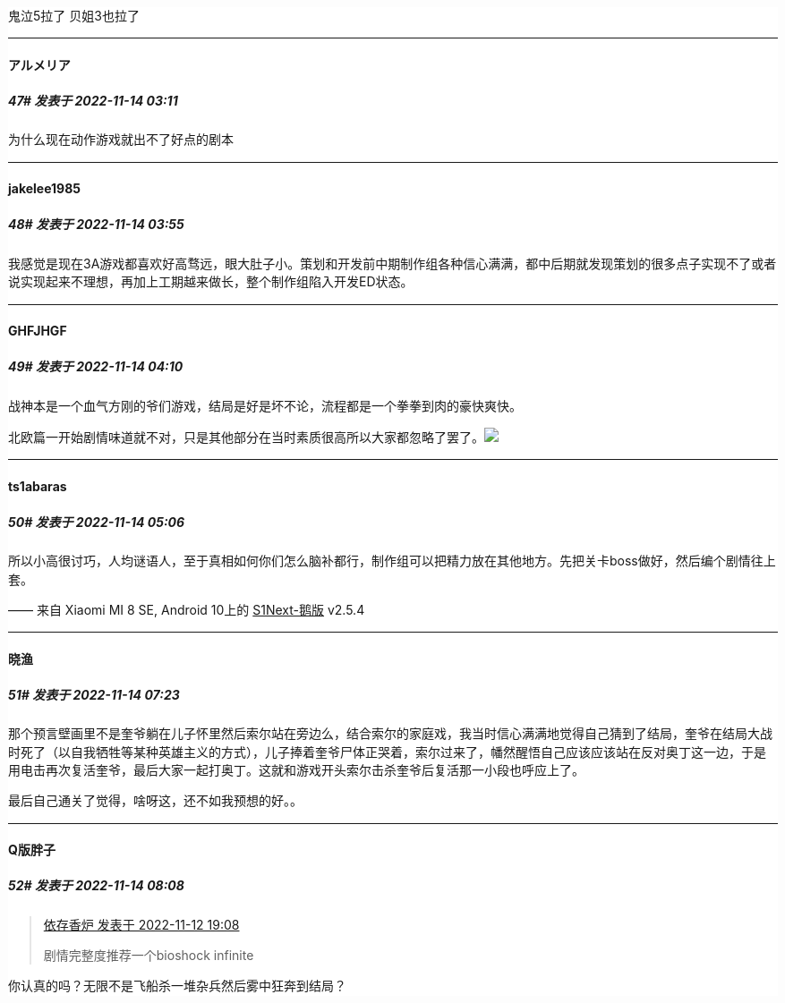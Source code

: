 鬼泣5拉了 贝姐3也拉了 

*****

####  アルメリア  
##### 47#       发表于 2022-11-14 03:11

为什么现在动作游戏就出不了好点的剧本

*****

####  jakelee1985  
##### 48#       发表于 2022-11-14 03:55

我感觉是现在3A游戏都喜欢好高骛远，眼大肚子小。策划和开发前中期制作组各种信心满满，都中后期就发现策划的很多点子实现不了或者说实现起来不理想，再加上工期越来做长，整个制作组陷入开发ED状态。

*****

####  GHFJHGF  
##### 49#       发表于 2022-11-14 04:10

战神本是一个血气方刚的爷们游戏，结局是好是坏不论，流程都是一个拳拳到肉的豪快爽快。

北欧篇一开始剧情味道就不对，只是其他部分在当时素质很高所以大家都忽略了罢了。<img src="https://static.saraba1st.com/image/smiley/face2017/067.png" referrerpolicy="no-referrer">

*****

####  ts1abaras  
##### 50#       发表于 2022-11-14 05:06

所以小高很讨巧，人均谜语人，至于真相如何你们怎么脑补都行，制作组可以把精力放在其他地方。先把关卡boss做好，然后编个剧情往上套。

—— 来自 Xiaomi MI 8 SE, Android 10上的 [S1Next-鹅版](https://github.com/ykrank/S1-Next/releases) v2.5.4

*****

####  晓渔  
##### 51#       发表于 2022-11-14 07:23

那个预言壁画里不是奎爷躺在儿子怀里然后索尔站在旁边么，结合索尔的家庭戏，我当时信心满满地觉得自己猜到了结局，奎爷在结局大战时死了（以自我牺牲等某种英雄主义的方式），儿子捧着奎爷尸体正哭着，索尔过来了，幡然醒悟自己应该应该站在反对奥丁这一边，于是用电击再次复活奎爷，最后大家一起打奥丁。这就和游戏开头索尔击杀奎爷后复活那一小段也呼应上了。

最后自己通关了觉得，啥呀这，还不如我预想的好。。

*****

####  Q版胖子  
##### 52#       发表于 2022-11-14 08:08

<blockquote><a href="httphttps://bbs.saraba1st.com/2b/forum.php?mod=redirect&amp;goto=findpost&amp;pid=58402647&amp;ptid=2104582" target="_blank">依存香炉 发表于 2022-11-12 19:08</a>

剧情完整度推荐一个bioshock infinite</blockquote>
你认真的吗？无限不是飞船杀一堆杂兵然后雾中狂奔到结局？
